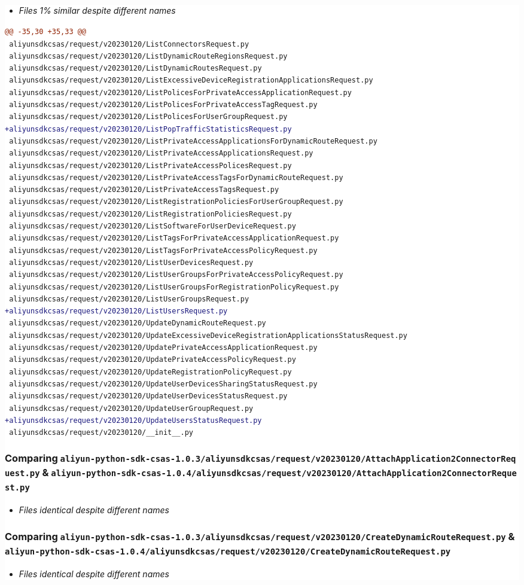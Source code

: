  * *Files 1% similar despite different names*

```diff
@@ -35,30 +35,33 @@
 aliyunsdkcsas/request/v20230120/ListConnectorsRequest.py
 aliyunsdkcsas/request/v20230120/ListDynamicRouteRegionsRequest.py
 aliyunsdkcsas/request/v20230120/ListDynamicRoutesRequest.py
 aliyunsdkcsas/request/v20230120/ListExcessiveDeviceRegistrationApplicationsRequest.py
 aliyunsdkcsas/request/v20230120/ListPolicesForPrivateAccessApplicationRequest.py
 aliyunsdkcsas/request/v20230120/ListPolicesForPrivateAccessTagRequest.py
 aliyunsdkcsas/request/v20230120/ListPolicesForUserGroupRequest.py
+aliyunsdkcsas/request/v20230120/ListPopTrafficStatisticsRequest.py
 aliyunsdkcsas/request/v20230120/ListPrivateAccessApplicationsForDynamicRouteRequest.py
 aliyunsdkcsas/request/v20230120/ListPrivateAccessApplicationsRequest.py
 aliyunsdkcsas/request/v20230120/ListPrivateAccessPolicesRequest.py
 aliyunsdkcsas/request/v20230120/ListPrivateAccessTagsForDynamicRouteRequest.py
 aliyunsdkcsas/request/v20230120/ListPrivateAccessTagsRequest.py
 aliyunsdkcsas/request/v20230120/ListRegistrationPoliciesForUserGroupRequest.py
 aliyunsdkcsas/request/v20230120/ListRegistrationPoliciesRequest.py
 aliyunsdkcsas/request/v20230120/ListSoftwareForUserDeviceRequest.py
 aliyunsdkcsas/request/v20230120/ListTagsForPrivateAccessApplicationRequest.py
 aliyunsdkcsas/request/v20230120/ListTagsForPrivateAccessPolicyRequest.py
 aliyunsdkcsas/request/v20230120/ListUserDevicesRequest.py
 aliyunsdkcsas/request/v20230120/ListUserGroupsForPrivateAccessPolicyRequest.py
 aliyunsdkcsas/request/v20230120/ListUserGroupsForRegistrationPolicyRequest.py
 aliyunsdkcsas/request/v20230120/ListUserGroupsRequest.py
+aliyunsdkcsas/request/v20230120/ListUsersRequest.py
 aliyunsdkcsas/request/v20230120/UpdateDynamicRouteRequest.py
 aliyunsdkcsas/request/v20230120/UpdateExcessiveDeviceRegistrationApplicationsStatusRequest.py
 aliyunsdkcsas/request/v20230120/UpdatePrivateAccessApplicationRequest.py
 aliyunsdkcsas/request/v20230120/UpdatePrivateAccessPolicyRequest.py
 aliyunsdkcsas/request/v20230120/UpdateRegistrationPolicyRequest.py
 aliyunsdkcsas/request/v20230120/UpdateUserDevicesSharingStatusRequest.py
 aliyunsdkcsas/request/v20230120/UpdateUserDevicesStatusRequest.py
 aliyunsdkcsas/request/v20230120/UpdateUserGroupRequest.py
+aliyunsdkcsas/request/v20230120/UpdateUsersStatusRequest.py
 aliyunsdkcsas/request/v20230120/__init__.py
```

### Comparing `aliyun-python-sdk-csas-1.0.3/aliyunsdkcsas/request/v20230120/AttachApplication2ConnectorRequest.py` & `aliyun-python-sdk-csas-1.0.4/aliyunsdkcsas/request/v20230120/AttachApplication2ConnectorRequest.py`

 * *Files identical despite different names*

### Comparing `aliyun-python-sdk-csas-1.0.3/aliyunsdkcsas/request/v20230120/CreateDynamicRouteRequest.py` & `aliyun-python-sdk-csas-1.0.4/aliyunsdkcsas/request/v20230120/CreateDynamicRouteRequest.py`

 * *Files identical despite different names*
